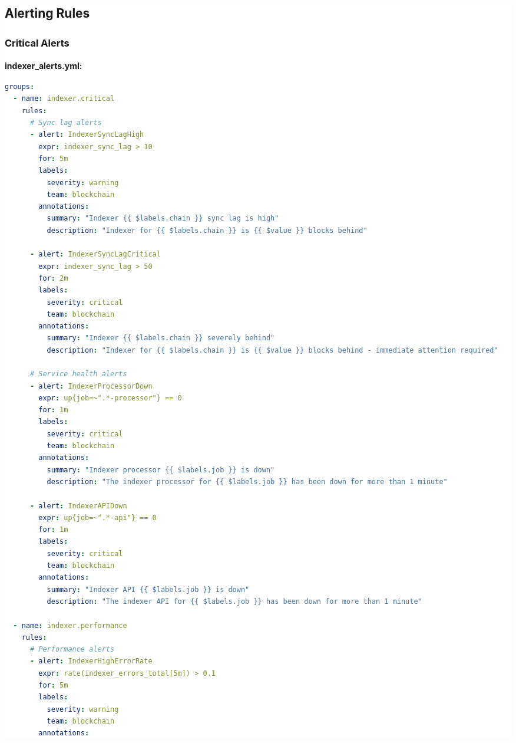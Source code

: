 ## Alerting Rules

### Critical Alerts

**indexer_alerts.yml:**
```yaml
groups:
  - name: indexer.critical
    rules:
      # Sync lag alerts
      - alert: IndexerSyncLagHigh
        expr: indexer_sync_lag > 10
        for: 5m
        labels:
          severity: warning
          team: blockchain
        annotations:
          summary: "Indexer {{ $labels.chain }} sync lag is high"
          description: "Indexer for {{ $labels.chain }} is {{ $value }} blocks behind"

      - alert: IndexerSyncLagCritical
        expr: indexer_sync_lag > 50
        for: 2m
        labels:
          severity: critical
          team: blockchain
        annotations:
          summary: "Indexer {{ $labels.chain }} severely behind"
          description: "Indexer for {{ $labels.chain }} is {{ $value }} blocks behind - immediate attention required"

      # Service health alerts
      - alert: IndexerProcessorDown
        expr: up{job=~".*-processor"} == 0
        for: 1m
        labels:
          severity: critical
          team: blockchain
        annotations:
          summary: "Indexer processor {{ $labels.job }} is down"
          description: "The indexer processor for {{ $labels.job }} has been down for more than 1 minute"

      - alert: IndexerAPIDown
        expr: up{job=~".*-api"} == 0
        for: 1m
        labels:
          severity: critical
          team: blockchain
        annotations:
          summary: "Indexer API {{ $labels.job }} is down"
          description: "The indexer API for {{ $labels.job }} has been down for more than 1 minute"

  - name: indexer.performance
    rules:
      # Performance alerts
      - alert: IndexerHighErrorRate
        expr: rate(indexer_errors_total[5m]) > 0.1
        for: 5m
        labels:
          severity: warning
          team: blockchain
        annotations:
```